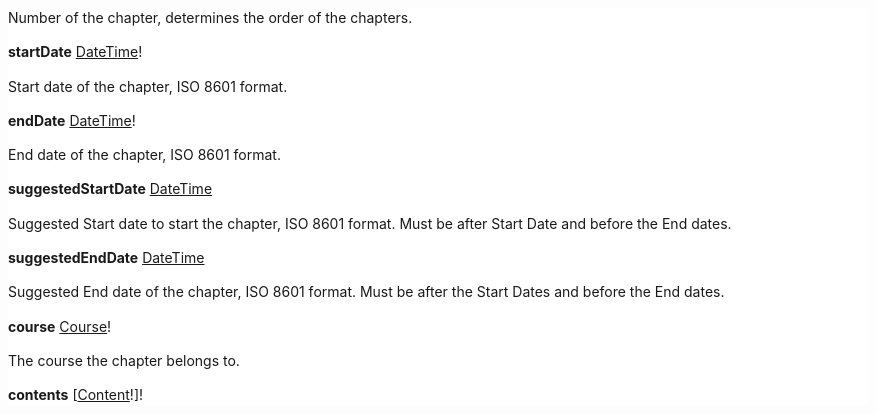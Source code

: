 
Number of the chapter, determines the order of the chapters.

</td>
</tr>
<tr>
<td colspan="2" valign="top"><strong>startDate</strong></td>
<td valign="top"><a href="#datetime">DateTime</a>!</td>
<td>


Start date of the chapter, ISO 8601 format.

</td>
</tr>
<tr>
<td colspan="2" valign="top"><strong>endDate</strong></td>
<td valign="top"><a href="#datetime">DateTime</a>!</td>
<td>


End date of the chapter, ISO 8601 format.

</td>
</tr>
<tr>
<td colspan="2" valign="top"><strong>suggestedStartDate</strong></td>
<td valign="top"><a href="#datetime">DateTime</a></td>
<td>


Suggested Start date to start the chapter, ISO 8601 format.
Must be after Start Date and before the End dates.

</td>
</tr>
<tr>
<td colspan="2" valign="top"><strong>suggestedEndDate</strong></td>
<td valign="top"><a href="#datetime">DateTime</a></td>
<td>


Suggested End date of the chapter, ISO 8601 format.
Must be after the Start Dates and before the End dates.

</td>
</tr>
<tr>
<td colspan="2" valign="top"><strong>course</strong></td>
<td valign="top"><a href="#course">Course</a>!</td>
<td>


The course the chapter belongs to.

</td>
</tr>
<tr>
<td colspan="2" valign="top"><strong>contents</strong></td>
<td valign="top">[<a href="#content">Content</a>!]!</td>
<td>
